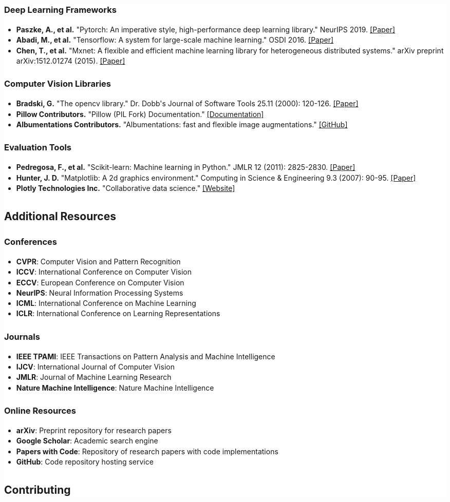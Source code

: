 ### Deep Learning Frameworks
- **Paszke, A., et al.** "Pytorch: An imperative style, high-performance deep learning library." NeurIPS 2019. [[Paper]](https://arxiv.org/abs/1912.01703)
- **Abadi, M., et al.** "Tensorflow: A system for large-scale machine learning." OSDI 2016. [[Paper]](https://www.usenix.org/system/files/conference/osdi16/osdi16-abadi.pdf)
- **Chen, T., et al.** "Mxnet: A flexible and efficient machine learning library for heterogeneous distributed systems." arXiv preprint arXiv:1512.01274 (2015). [[Paper]](https://arxiv.org/abs/1512.01274)

### Computer Vision Libraries
- **Bradski, G.** "The opencv library." Dr. Dobb's Journal of Software Tools 25.11 (2000): 120-126. [[Paper]](https://opencv.org/)
- **Pillow Contributors.** "Pillow (PIL Fork) Documentation." [[Documentation]](https://pillow.readthedocs.io/)
- **Albumentations Contributors.** "Albumentations: fast and flexible image augmentations." [[GitHub]](https://github.com/albumentations-team/albumentations)

### Evaluation Tools
- **Pedregosa, F., et al.** "Scikit-learn: Machine learning in Python." JMLR 12 (2011): 2825-2830. [[Paper]](https://jmlr.org/papers/v12/pedregosa11a.html)
- **Hunter, J. D.** "Matplotlib: A 2d graphics environment." Computing in Science & Engineering 9.3 (2007): 90-95. [[Paper]](https://ieeexplore.ieee.org/document/4160265)
- **Plotly Technologies Inc.** "Collaborative data science." [[Website]](https://plot.ly/)

## Additional Resources

### Conferences
- **CVPR**: Computer Vision and Pattern Recognition
- **ICCV**: International Conference on Computer Vision
- **ECCV**: European Conference on Computer Vision
- **NeurIPS**: Neural Information Processing Systems
- **ICML**: International Conference on Machine Learning
- **ICLR**: International Conference on Learning Representations

### Journals
- **IEEE TPAMI**: IEEE Transactions on Pattern Analysis and Machine Intelligence
- **IJCV**: International Journal of Computer Vision
- **JMLR**: Journal of Machine Learning Research
- **Nature Machine Intelligence**: Nature Machine Intelligence

### Online Resources
- **arXiv**: Preprint repository for research papers
- **Google Scholar**: Academic search engine
- **Papers with Code**: Repository of research papers with code implementations
- **GitHub**: Code repository hosting service

## Contributing
